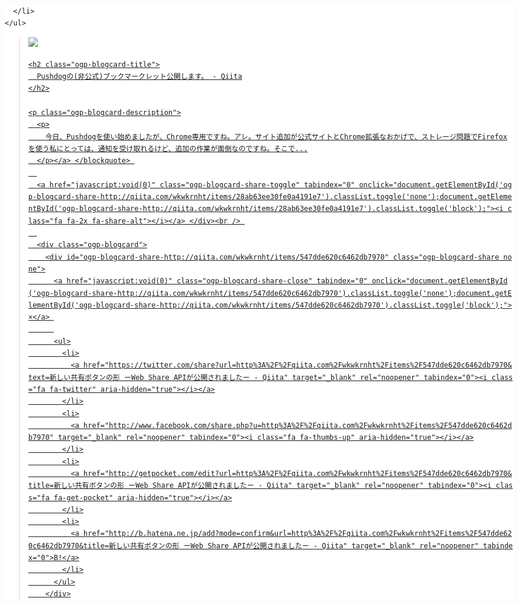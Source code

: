      </li>
    </ul>
  </div>
  
  <blockquote class="ogp-blogcard-main" cite="http://qiita.com/wkwkrnht/items/28ab63ee30fe0a4191e7">
    <img class="ogp-blogcard-img" src="http://cdn.qiita.com/assets/qiita-fb-2887e7b4aad86fd8c25cea84846f2236.png" /> <a href="http://qiita.com/wkwkrnht/items/28ab63ee30fe0a4191e7" target="_blank" rel="noopener" tabindex="0" title="Pushdogの(非公式)ブックマークレット公開します。 - Qiita" class="ogp-blogcard-info"> 
    
    <h2 class="ogp-blogcard-title">
      Pushdogの(非公式)ブックマークレット公開します。 - Qiita
    </h2>
    
    <p class="ogp-blogcard-description">
      <p>
        今日、Pushdogを使い始めましたが、Chrome専用ですね。アレ。サイト追加が公式サイトとChrome拡張なおかげで、ストレージ問題でFirefoxを使う私にとっては、通知を受け取れるけど、追加の作業が面倒なのですね。そこで...
      </p></a> </blockquote> 
      
      <a href="javascript:void(0)" class="ogp-blogcard-share-toggle" tabindex="0" onclick="document.getElementById('ogp-blogcard-share-http://qiita.com/wkwkrnht/items/28ab63ee30fe0a4191e7').classList.toggle('none');document.getElementById('ogp-blogcard-share-http://qiita.com/wkwkrnht/items/28ab63ee30fe0a4191e7').classList.toggle('block');"><i class="fa fa-2x fa-share-alt"></i></a> </div><br /> 
      
      <div class="ogp-blogcard">
        <div id="ogp-blogcard-share-http://qiita.com/wkwkrnht/items/547dde620c6462db7970" class="ogp-blogcard-share none">
          <a href="javascript:void(0)" class="ogp-blogcard-share-close" tabindex="0" onclick="document.getElementById('ogp-blogcard-share-http://qiita.com/wkwkrnht/items/547dde620c6462db7970').classList.toggle('none');document.getElementById('ogp-blogcard-share-http://qiita.com/wkwkrnht/items/547dde620c6462db7970').classList.toggle('block');">×</a> 
          
          <ul>
            <li>
              <a href="https://twitter.com/share?url=http%3A%2F%2Fqiita.com%2Fwkwkrnht%2Fitems%2F547dde620c6462db7970&text=新しい共有ボタンの形 ーWeb Share APIが公開されましたー - Qiita" target="_blank" rel="noopener" tabindex="0"><i class="fa fa-twitter" aria-hidden="true"></i></a>
            </li>
            <li>
              <a href="http://www.facebook.com/share.php?u=http%3A%2F%2Fqiita.com%2Fwkwkrnht%2Fitems%2F547dde620c6462db7970" target="_blank" rel="noopener" tabindex="0"><i class="fa fa-thumbs-up" aria-hidden="true"></i></a>
            </li>
            <li>
              <a href="http://getpocket.com/edit?url=http%3A%2F%2Fqiita.com%2Fwkwkrnht%2Fitems%2F547dde620c6462db7970&title=新しい共有ボタンの形 ーWeb Share APIが公開されましたー - Qiita" target="_blank" rel="noopener" tabindex="0"><i class="fa fa-get-pocket" aria-hidden="true"></i></a>
            </li>
            <li>
              <a href="http://b.hatena.ne.jp/add?mode=confirm&url=http%3A%2F%2Fqiita.com%2Fwkwkrnht%2Fitems%2F547dde620c6462db7970&title=新しい共有ボタンの形 ーWeb Share APIが公開されましたー - Qiita" target="_blank" rel="noopener" tabindex="0">B!</a>
            </li>
          </ul>
        </div>
        